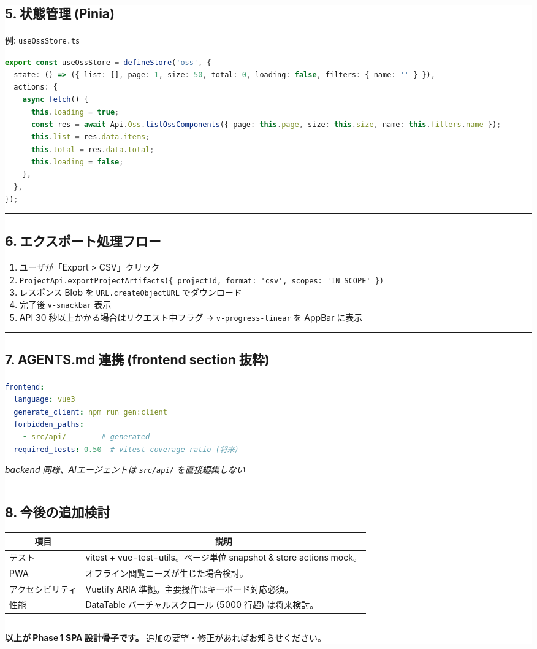 
## 5. 状態管理 (Pinia)

例: `useOssStore.ts`

```ts
export const useOssStore = defineStore('oss', {
  state: () => ({ list: [], page: 1, size: 50, total: 0, loading: false, filters: { name: '' } }),
  actions: {
    async fetch() {
      this.loading = true;
      const res = await Api.Oss.listOssComponents({ page: this.page, size: this.size, name: this.filters.name });
      this.list = res.data.items;
      this.total = res.data.total;
      this.loading = false;
    },
  },
});
```

---

## 6. エクスポート処理フロー

1. ユーザが「Export > CSV」クリック
2. `ProjectApi.exportProjectArtifacts({ projectId, format: 'csv', scopes: 'IN_SCOPE' })`
3. レスポンス Blob を `URL.createObjectURL` でダウンロード
4. 完了後 `v-snackbar` 表示
5. API 30 秒以上かかる場合はリクエスト中フラグ → `v-progress-linear` を AppBar に表示

---

## 7. AGENTS.md 連携 (frontend section 抜粋)

```yaml
frontend:
  language: vue3
  generate_client: npm run gen:client
  forbidden_paths:
    - src/api/        # generated
  required_tests: 0.50  # vitest coverage ratio (将来)
```

*backend 同様、AIエージェントは `src/api/` を直接編集しない*

---

## 8. 今後の追加検討

| 項目       | 説明                                                           |
| -------- | ------------------------------------------------------------ |
| テスト      | vitest + vue-test-utils。ページ単位 snapshot & store actions mock。 |
| PWA      | オフライン閲覧ニーズが生じた場合検討。                                          |
| アクセシビリティ | Vuetify ARIA 準拠。主要操作はキーボード対応必須。                              |
| 性能       | DataTable バーチャルスクロール (5000 行超) は将来検討。                        |

---

**以上が Phase 1 SPA 設計骨子です。** 追加の要望・修正があればお知らせください。
